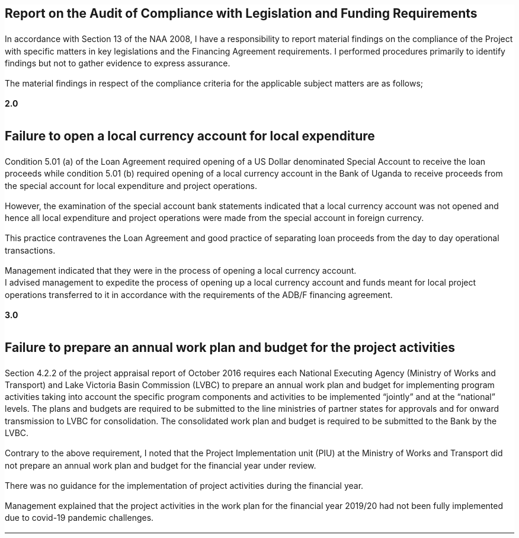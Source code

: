 
## Report on the Audit of Compliance with Legislation and Funding Requirements

In accordance with Section 13 of the NAA 2008, I have a responsibility to report material findings on the compliance of the Project with specific matters in key legislations and the Financing Agreement requirements. I performed procedures primarily to identify findings but not to gather evidence to express assurance.

The material findings in respect of the compliance criteria for the applicable subject matters are as follows;

**2.0**

## Failure to open a local currency account for local expenditure

Condition 5.01 (a) of the Loan Agreement required opening of a US Dollar denominated Special Account to receive the loan proceeds while condition 5.01 (b) required opening of a local currency account in the Bank of Uganda to receive proceeds from the special account for local expenditure and project operations.

However, the examination of the special account bank statements indicated that a local currency account was not opened and hence all local expenditure and project operations were made from the special account in foreign currency.

This practice contravenes the Loan Agreement and good practice of separating loan proceeds from the day to day operational transactions.

Management indicated that they were in the process of opening a local currency account.  
I advised management to expedite the process of opening up a local currency account and funds meant for local project operations transferred to it in accordance with the requirements of the ADB/F financing agreement.

**3.0**

## Failure to prepare an annual work plan and budget for the project activities

Section 4.2.2 of the project appraisal report of October 2016 requires each National Executing Agency (Ministry of Works and Transport) and Lake Victoria Basin Commission (LVBC) to prepare an annual work plan and budget for implementing program activities taking into account the specific program components and activities to be implemented “jointly” and at the “national” levels. The plans and budgets are required to be submitted to the line ministries of partner states for approvals and for onward transmission to LVBC for consolidation. The consolidated work plan and budget is required to be submitted to the Bank by the LVBC.

Contrary to the above requirement, I noted that the Project Implementation unit (PIU) at the Ministry of Works and Transport did not prepare an annual work plan and budget for the financial year under review.

There was no guidance for the implementation of project activities during the financial year.

Management explained that the project activities in the work plan for the financial year 2019/20 had not been fully implemented due to covid-19 pandemic challenges.

---